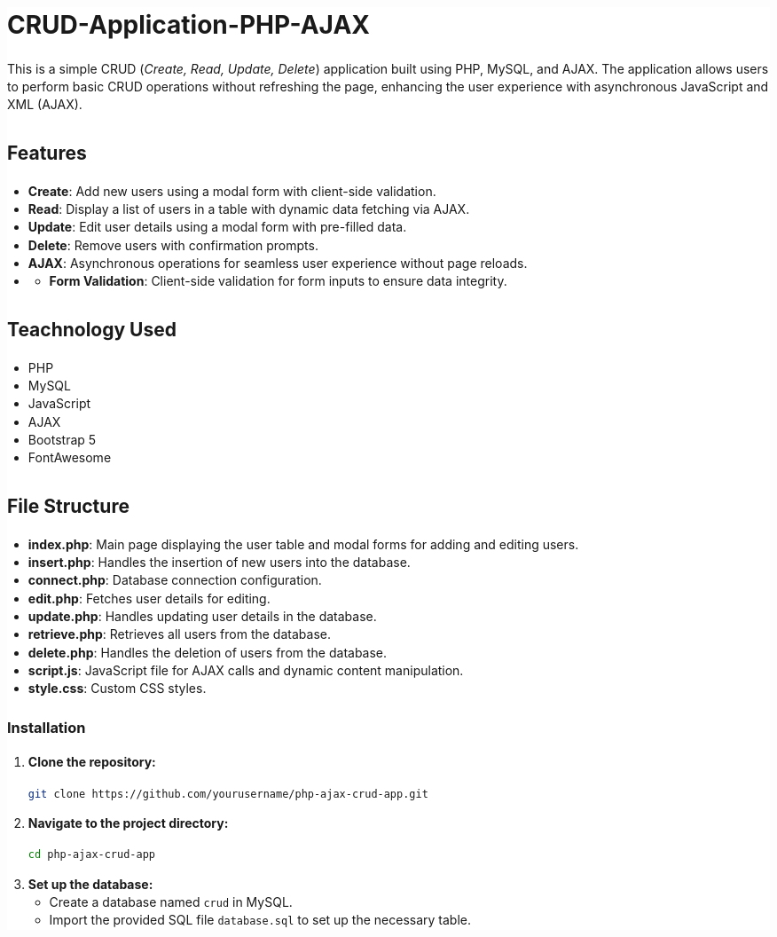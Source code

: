 # CRUD-Application-PHP-AJAX

This is a simple CRUD (_Create, Read, Update, Delete_) application built using PHP, MySQL, and AJAX. The application allows users to perform basic CRUD operations without refreshing the page, enhancing the user experience with asynchronous JavaScript and XML (AJAX).

## Features

- **Create**: Add new users using a modal form with client-side validation.
- **Read**: Display a list of users in a table with dynamic data fetching via AJAX.
- **Update**: Edit user details using a modal form with pre-filled data.
- **Delete**: Remove users with confirmation prompts.
- **AJAX**: Asynchronous operations for seamless user experience without page reloads.
- - **Form Validation**: Client-side validation for form inputs to ensure data integrity.


## Teachnology Used

- PHP
- MySQL
- JavaScript
- AJAX
- Bootstrap 5
- FontAwesome

## File Structure

- **index.php**: Main page displaying the user table and modal forms for adding and editing users.
- **insert.php**: Handles the insertion of new users into the database.
- **connect.php**: Database connection configuration.
- **edit.php**: Fetches user details for editing.
- **update.php**: Handles updating user details in the database.
- **retrieve.php**: Retrieves all users from the database.
- **delete.php**: Handles the deletion of users from the database.
- **script.js**: JavaScript file for AJAX calls and dynamic content manipulation.
- **style.css**: Custom CSS styles.

### Installation

1. **Clone the repository:**
    ```sh
    git clone https://github.com/yourusername/php-ajax-crud-app.git
    ```
2. **Navigate to the project directory:**
    ```sh
    cd php-ajax-crud-app
    ```
3. **Set up the database:**
    - Create a database named `crud` in MySQL.
    - Import the provided SQL file `database.sql` to set up the necessary table.
